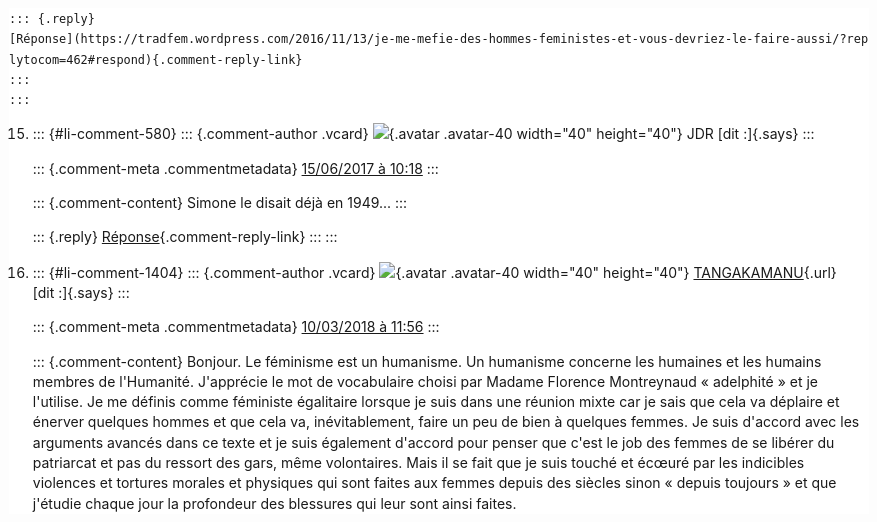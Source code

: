     ::: {.reply}
    [Réponse](https://tradfem.wordpress.com/2016/11/13/je-me-mefie-des-hommes-feministes-et-vous-devriez-le-faire-aussi/?replytocom=462#respond){.comment-reply-link}
    :::
    :::

15. ::: {#li-comment-580}
    ::: {.comment-author .vcard}
    ![](https://0.gravatar.com/avatar/9ce6a2a23b0f88476c9968ebebae30ff?s=40&d=identicon&r=G){.avatar
    .avatar-40 width="40" height="40"} JDR [dit :]{.says}
    :::

    ::: {.comment-meta .commentmetadata}
    [15/06/2017 à
    10:18](https://tradfem.wordpress.com/2016/11/13/je-me-mefie-des-hommes-feministes-et-vous-devriez-le-faire-aussi/#comment-580)
    :::

    ::: {.comment-content}
    Simone le disait déjà en 1949...
    :::

    ::: {.reply}
    [Réponse](https://tradfem.wordpress.com/2016/11/13/je-me-mefie-des-hommes-feministes-et-vous-devriez-le-faire-aussi/?replytocom=580#respond){.comment-reply-link}
    :::
    :::

16. ::: {#li-comment-1404}
    ::: {.comment-author .vcard}
    ![](https://0.gravatar.com/avatar/9700c9ad98db5dae3a0f2372a4a69b28?s=40&d=identicon&r=G){.avatar
    .avatar-40 width="40" height="40"}
    [TANGAKAMANU](http://tangakamanu.wordpress.com){.url} [dit :]{.says}
    :::

    ::: {.comment-meta .commentmetadata}
    [10/03/2018 à
    11:56](https://tradfem.wordpress.com/2016/11/13/je-me-mefie-des-hommes-feministes-et-vous-devriez-le-faire-aussi/#comment-1404)
    :::

    ::: {.comment-content}
    Bonjour. Le féminisme est un humanisme. Un humanisme concerne les
    humaines et les humains membres de l'Humanité. J'apprécie le mot de
    vocabulaire choisi par Madame Florence Montreynaud « adelphité » et
    je l'utilise. Je me définis comme féministe égalitaire lorsque je
    suis dans une réunion mixte car je sais que cela va déplaire et
    énerver quelques hommes et que cela va, inévitablement, faire un peu
    de bien à quelques femmes. Je suis d'accord avec les arguments
    avancés dans ce texte et je suis également d'accord pour penser que
    c'est le job des femmes de se libérer du patriarcat et pas du
    ressort des gars, même volontaires. Mais il se fait que je suis
    touché et écœuré par les indicibles violences et tortures morales et
    physiques qui sont faites aux femmes depuis des siècles sinon
    « depuis toujours » et que j'étudie chaque jour la profondeur des
    blessures qui leur sont ainsi faites.
